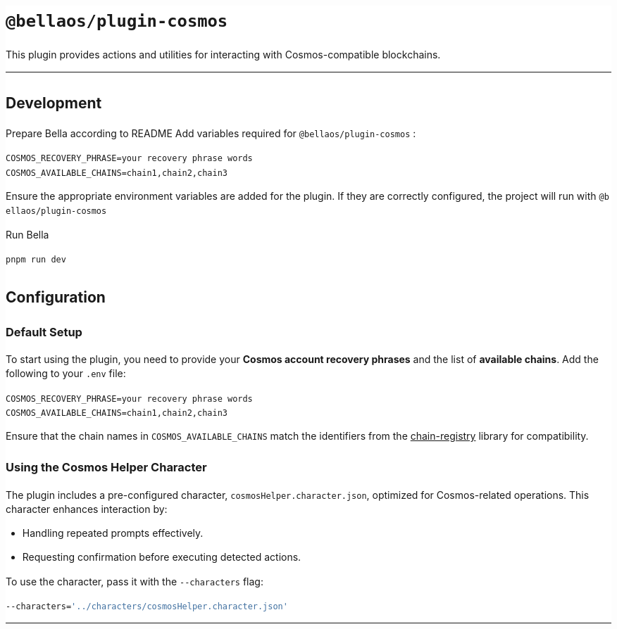 # `@bellaos/plugin-cosmos`

This plugin provides actions and utilities for interacting with Cosmos-compatible blockchains.

---

## Development

Prepare Bella according to README
Add variables required for `@bellaos/plugin-cosmos` :

```
COSMOS_RECOVERY_PHRASE=your recovery phrase words
COSMOS_AVAILABLE_CHAINS=chain1,chain2,chain3
```

Ensure the appropriate environment variables are added for the plugin. If they are correctly configured, the project will run with `@bellaos/plugin-cosmos`

Run Bella

```
pnpm run dev
```

## Configuration

### Default Setup

To start using the plugin, you need to provide your **Cosmos account recovery phrases** and the list of **available chains**. Add the following to your `.env` file:

```env
COSMOS_RECOVERY_PHRASE=your recovery phrase words
COSMOS_AVAILABLE_CHAINS=chain1,chain2,chain3
```

Ensure that the chain names in `COSMOS_AVAILABLE_CHAINS` match the identifiers from the [chain-registry](https://github.com/cosmos/chain-registry) library for compatibility.

### Using the Cosmos Helper Character

The plugin includes a pre-configured character, `cosmosHelper.character.json`, optimized for Cosmos-related operations. This character enhances interaction by:

- Handling repeated prompts effectively.

- Requesting confirmation before executing detected actions.

To use the character, pass it with the `--characters` flag:

```bash
--characters='../characters/cosmosHelper.character.json'
```

---
